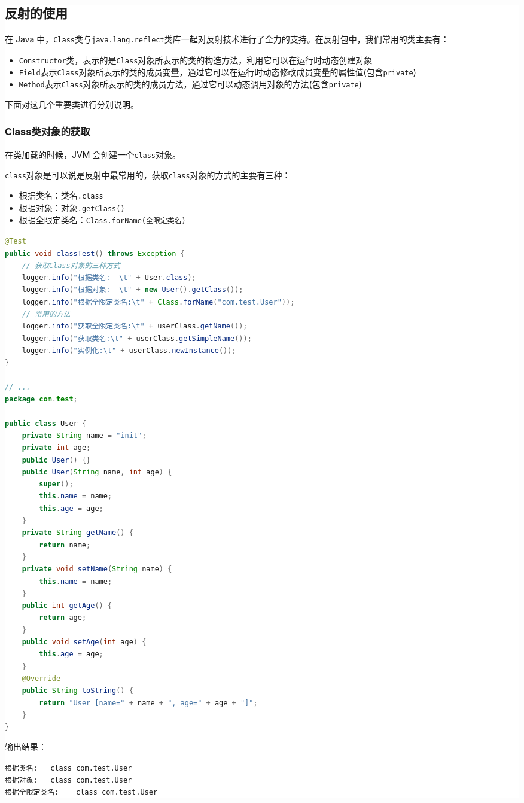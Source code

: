 [//]: # (![]&#40;java_jvm_classload_3.png&#41;)

## 反射的使用
在 Java 中，`Class`类与`java.lang.reflect`类库一起对反射技术进行了全力的支持。在反射包中，我们常用的类主要有：
* `Constructor`类，表示的是`Class`对象所表示的类的构造方法，利用它可以在运行时动态创建对象
* `Field`表示`Class`对象所表示的类的成员变量，通过它可以在运行时动态修改成员变量的属性值(包含`private`)
* `Method`表示`Class`对象所表示的类的成员方法，通过它可以动态调用对象的方法(包含`private`)

下面对这几个重要类进行分别说明。
### Class类对象的获取
在类加载的时候，JVM 会创建一个`class`对象。

`class`对象是可以说是反射中最常用的，获取`class`对象的方式的主要有三种：
* 根据类名：类名`.class`
* 根据对象：对象`.getClass()`
* 根据全限定类名：`Class.forName(全限定类名)`

```java
@Test
public void classTest() throws Exception {
    // 获取Class对象的三种方式
    logger.info("根据类名:  \t" + User.class);
    logger.info("根据对象:  \t" + new User().getClass());
    logger.info("根据全限定类名:\t" + Class.forName("com.test.User"));
    // 常用的方法
    logger.info("获取全限定类名:\t" + userClass.getName());
    logger.info("获取类名:\t" + userClass.getSimpleName());
    logger.info("实例化:\t" + userClass.newInstance());
}

// ...
package com.test;

public class User {
    private String name = "init";
    private int age;
    public User() {}
    public User(String name, int age) {
        super();
        this.name = name;
        this.age = age;
    }
    private String getName() {
        return name;
    }
    private void setName(String name) {
        this.name = name;
    }
    public int getAge() {
        return age;
    }
    public void setAge(int age) {
        this.age = age;
    }
    @Override
    public String toString() {
        return "User [name=" + name + ", age=" + age + "]";
    }
}
```
输出结果：
```
根据类名:  	class com.test.User
根据对象:  	class com.test.User
根据全限定类名:	class com.test.User
```